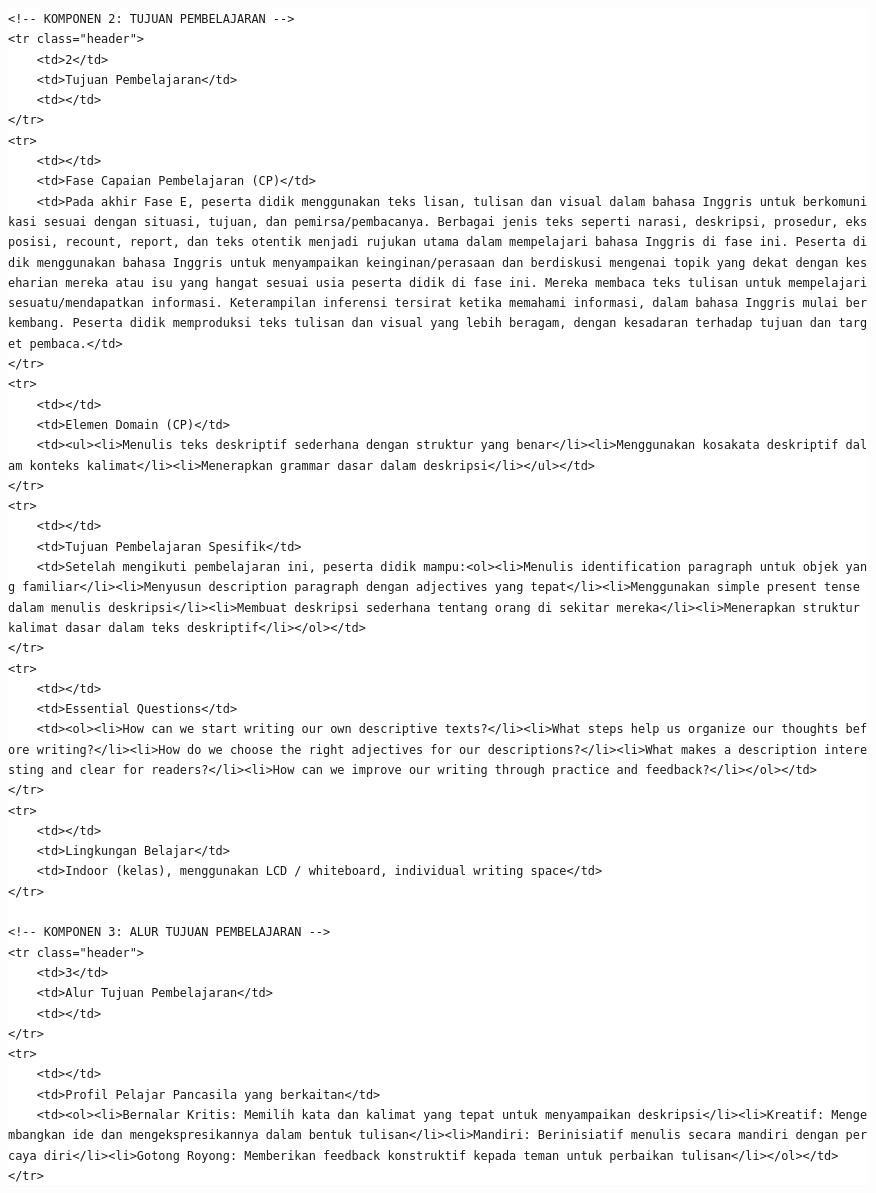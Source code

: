     <!-- KOMPONEN 2: TUJUAN PEMBELAJARAN -->
    <tr class="header">
        <td>2</td>
        <td>Tujuan Pembelajaran</td>
        <td></td>
    </tr>
    <tr>
        <td></td>
        <td>Fase Capaian Pembelajaran (CP)</td>
        <td>Pada akhir Fase E, peserta didik menggunakan teks lisan, tulisan dan visual dalam bahasa Inggris untuk berkomunikasi sesuai dengan situasi, tujuan, dan pemirsa/pembacanya. Berbagai jenis teks seperti narasi, deskripsi, prosedur, eksposisi, recount, report, dan teks otentik menjadi rujukan utama dalam mempelajari bahasa Inggris di fase ini. Peserta didik menggunakan bahasa Inggris untuk menyampaikan keinginan/perasaan dan berdiskusi mengenai topik yang dekat dengan keseharian mereka atau isu yang hangat sesuai usia peserta didik di fase ini. Mereka membaca teks tulisan untuk mempelajari sesuatu/mendapatkan informasi. Keterampilan inferensi tersirat ketika memahami informasi, dalam bahasa Inggris mulai berkembang. Peserta didik memproduksi teks tulisan dan visual yang lebih beragam, dengan kesadaran terhadap tujuan dan target pembaca.</td>
    </tr>
    <tr>
        <td></td>
        <td>Elemen Domain (CP)</td>
        <td><ul><li>Menulis teks deskriptif sederhana dengan struktur yang benar</li><li>Menggunakan kosakata deskriptif dalam konteks kalimat</li><li>Menerapkan grammar dasar dalam deskripsi</li></ul></td>
    </tr>
    <tr>
        <td></td>
        <td>Tujuan Pembelajaran Spesifik</td>
        <td>Setelah mengikuti pembelajaran ini, peserta didik mampu:<ol><li>Menulis identification paragraph untuk objek yang familiar</li><li>Menyusun description paragraph dengan adjectives yang tepat</li><li>Menggunakan simple present tense dalam menulis deskripsi</li><li>Membuat deskripsi sederhana tentang orang di sekitar mereka</li><li>Menerapkan struktur kalimat dasar dalam teks deskriptif</li></ol></td>
    </tr>
    <tr>
        <td></td>
        <td>Essential Questions</td>
        <td><ol><li>How can we start writing our own descriptive texts?</li><li>What steps help us organize our thoughts before writing?</li><li>How do we choose the right adjectives for our descriptions?</li><li>What makes a description interesting and clear for readers?</li><li>How can we improve our writing through practice and feedback?</li></ol></td>
    </tr>
    <tr>
        <td></td>
        <td>Lingkungan Belajar</td>
        <td>Indoor (kelas), menggunakan LCD / whiteboard, individual writing space</td>
    </tr>

    <!-- KOMPONEN 3: ALUR TUJUAN PEMBELAJARAN -->
    <tr class="header">
        <td>3</td>
        <td>Alur Tujuan Pembelajaran</td>
        <td></td>
    </tr>
    <tr>
        <td></td>
        <td>Profil Pelajar Pancasila yang berkaitan</td>
        <td><ol><li>Bernalar Kritis: Memilih kata dan kalimat yang tepat untuk menyampaikan deskripsi</li><li>Kreatif: Mengembangkan ide dan mengekspresikannya dalam bentuk tulisan</li><li>Mandiri: Berinisiatif menulis secara mandiri dengan percaya diri</li><li>Gotong Royong: Memberikan feedback konstruktif kepada teman untuk perbaikan tulisan</li></ol></td>
    </tr>
